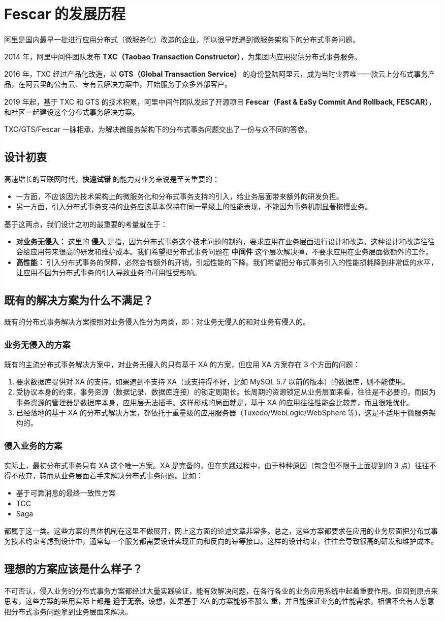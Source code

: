 # Fescar 的发展历程

阿里是国内最早一批进行应用分布式（微服务化）改造的企业，所以很早就遇到微服务架构下的分布式事务问题。

2014 年，阿里中间件团队发布 **TXC（Taobao Transaction Constructor）**，为集团内应用提供分布式事务服务。

2016 年，TXC 经过产品化改造，以 **GTS（Global Transaction Service）** 的身份登陆阿里云，成为当时业界唯一一款云上分布式事务产品，在阿云里的公有云、专有云解决方案中，开始服务于众多外部客户。

2019 年起，基于 TXC 和 GTS 的技术积累，阿里中间件团队发起了开源项目 **Fescar（Fast & EaSy Commit And Rollback, FESCAR）**，和社区一起建设这个分布式事务解决方案。

TXC/GTS/Fescar 一脉相承，为解决微服务架构下的分布式事务问题交出了一份与众不同的答卷。

## 设计初衷

高速增长的互联网时代，**快速试错** 的能力对业务来说是至关重要的：

- 一方面，不应该因为技术架构上的微服务化和分布式事务支持的引入，给业务层面带来额外的研发负担。
- 另一方面，引入分布式事务支持的业务应该基本保持在同一量级上的性能表现，不能因为事务机制显著拖慢业务。

基于这两点，我们设计之初的最重要的考量就在于：

- **对业务无侵入：** 这里的 **侵入** 是指，因为分布式事务这个技术问题的制约，要求应用在业务层面进行设计和改造。这种设计和改造往往会给应用带来很高的研发和维护成本。我们希望把分布式事务问题在 **中间件** 这个层次解决掉，不要求应用在业务层面做额外的工作。
- **高性能：** 引入分布式事务的保障，必然会有额外的开销，引起性能的下降。我们希望把分布式事务引入的性能损耗降到非常低的水平，让应用不因为分布式事务的引入导致业务的可用性受影响。

## 既有的解决方案为什么不满足？

既有的分布式事务解决方案按照对业务侵入性分为两类，即：对业务无侵入的和对业务有侵入的。

### 业务无侵入的方案

既有的主流分布式事务解决方案中，对业务无侵入的只有基于 XA 的方案，但应用 XA 方案存在 3 个方面的问题：

1. 要求数据库提供对 XA 的支持。如果遇到不支持 XA（或支持得不好，比如 MySQL 5.7 以前的版本）的数据库，则不能使用。
2. 受协议本身的约束，事务资源（数据记录、数据库连接）的锁定周期长。长周期的资源锁定从业务层面来看，往往是不必要的，而因为事务资源的管理器是数据库本身，应用层无法插手。这样形成的局面就是，基于 XA 的应用往往性能会比较差，而且很难优化。
3. 已经落地的基于 XA 的分布式解决方案，都依托于重量级的应用服务器（Tuxedo/WebLogic/WebSphere 等)，这是不适用于微服务架构的。

### 侵入业务的方案

实际上，最初分布式事务只有 XA 这个唯一方案。XA 是完备的，但在实践过程中，由于种种原因（包含但不限于上面提到的 3 点）往往不得不放弃，转而从业务层面着手来解决分布式事务问题。比如：

- 基于可靠消息的最终一致性方案
- TCC
- Saga 

都属于这一类。这些方案的具体机制在这里不做展开，网上这方面的论述文章非常多。总之，这些方案都要求在应用的业务层面把分布式事务技术约束考虑到设计中，通常每一个服务都需要设计实现正向和反向的幂等接口。这样的设计约束，往往会导致很高的研发和维护成本。

## 理想的方案应该是什么样子？

不可否认，侵入业务的分布式事务方案都经过大量实践验证，能有效解决问题，在各行各业的业务应用系统中起着重要作用。但回到原点来思考，这些方案的采用实际上都是 **迫于无奈**。设想，如果基于 XA 的方案能够不那么 **重**，并且能保证业务的性能需求，相信不会有人愿意把分布式事务问题拿到业务层面来解决。

